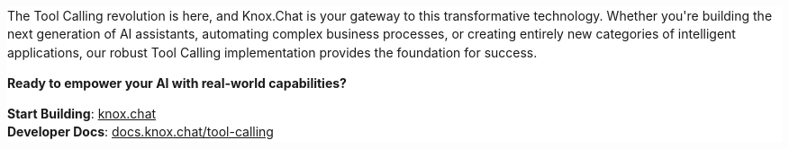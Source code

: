 The Tool Calling revolution is here, and Knox.Chat is your gateway to this transformative technology. Whether you're building the next generation of AI assistants, automating complex business processes, or creating entirely new categories of intelligent applications, our robust Tool Calling implementation provides the foundation for success.

**Ready to empower your AI with real-world capabilities?**

**Start Building**: [knox.chat](https://knox.chat)  
**Developer Docs**: [docs.knox.chat/tool-calling](https://docs.knox.chat/tool-calling)  